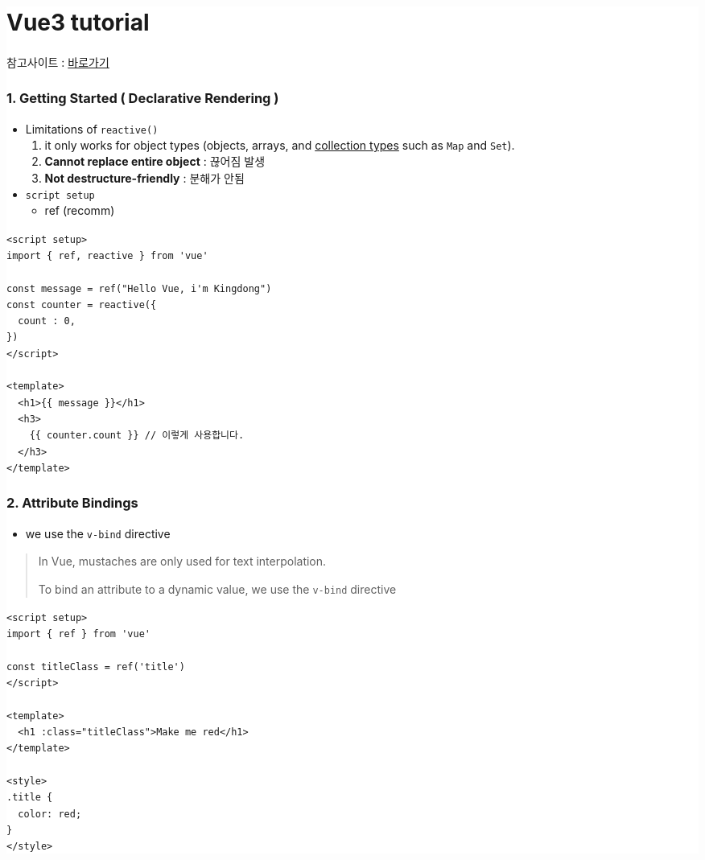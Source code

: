 # Vue3 tutorial 

참고사이트 : [바로가기](https://vuejs.org/tutorial/#step-1)



### 1. Getting Started ( Declarative Rendering )

* Limitations of `reactive()`
  1. it only works for object types (objects, arrays, and [collection types](https://developer.mozilla.org/en-US/docs/Web/JavaScript/Reference/Global_Objects#keyed_collections) such as `Map` and `Set`).
  2. **Cannot replace entire object** : 끊어짐 발생
  3. **Not destructure-friendly** : 분해가 안됨
* `script setup`
  * ref (recomm)

```vue
<script setup>
import { ref, reactive } from 'vue'

const message = ref("Hello Vue, i'm Kingdong")
const counter = reactive({
  count : 0,
})
</script>

<template>
  <h1>{{ message }}</h1>
  <h3>
    {{ counter.count }} // 이렇게 사용합니다.
  </h3>
</template>
```



### 2. Attribute Bindings

* we use the `v-bind` directive

> In Vue, mustaches are only used for text interpolation. 
>
> To bind an attribute to a dynamic value, we use the `v-bind` directive

```vue
<script setup>
import { ref } from 'vue'

const titleClass = ref('title')
</script>

<template>
  <h1 :class="titleClass">Make me red</h1>
</template>

<style>
.title {
  color: red;
}
</style>
```
